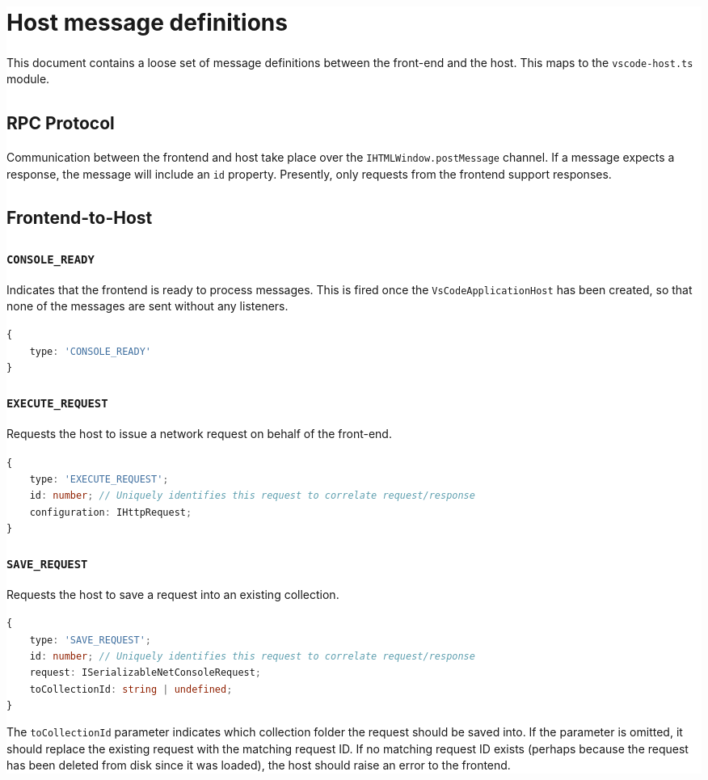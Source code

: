# Host message definitions

This document contains a loose set of message definitions between the front-end and the host.
This maps to the `vscode-host.ts` module.

## RPC Protocol

Communication between the frontend and host take place over the `IHTMLWindow.postMessage`
channel. If a message expects a response, the message will include an `id` property. Presently,
only requests from the frontend support responses.

## Frontend-to-Host

### `CONSOLE_READY`

Indicates that the frontend is ready to process messages. This is fired once the
`VsCodeApplicationHost` has been created, so that none of the messages are sent without
any listeners.

```ts
{
    type: 'CONSOLE_READY'
}
```

### `EXECUTE_REQUEST`

Requests the host to issue a network request on behalf of the front-end.

```ts
{
    type: 'EXECUTE_REQUEST';
    id: number; // Uniquely identifies this request to correlate request/response
    configuration: IHttpRequest;
}
```

### `SAVE_REQUEST`

Requests the host to save a request into an existing collection.

```ts
{
    type: 'SAVE_REQUEST';
    id: number; // Uniquely identifies this request to correlate request/response
    request: ISerializableNetConsoleRequest;
    toCollectionId: string | undefined;
}
```

The `toCollectionId` parameter indicates which collection folder the request should be saved into.
If the parameter is omitted, it should replace the existing request with the matching request ID. If no
matching request ID exists (perhaps because the request has been deleted from disk since it was loaded),
the host should raise an error to the frontend.
